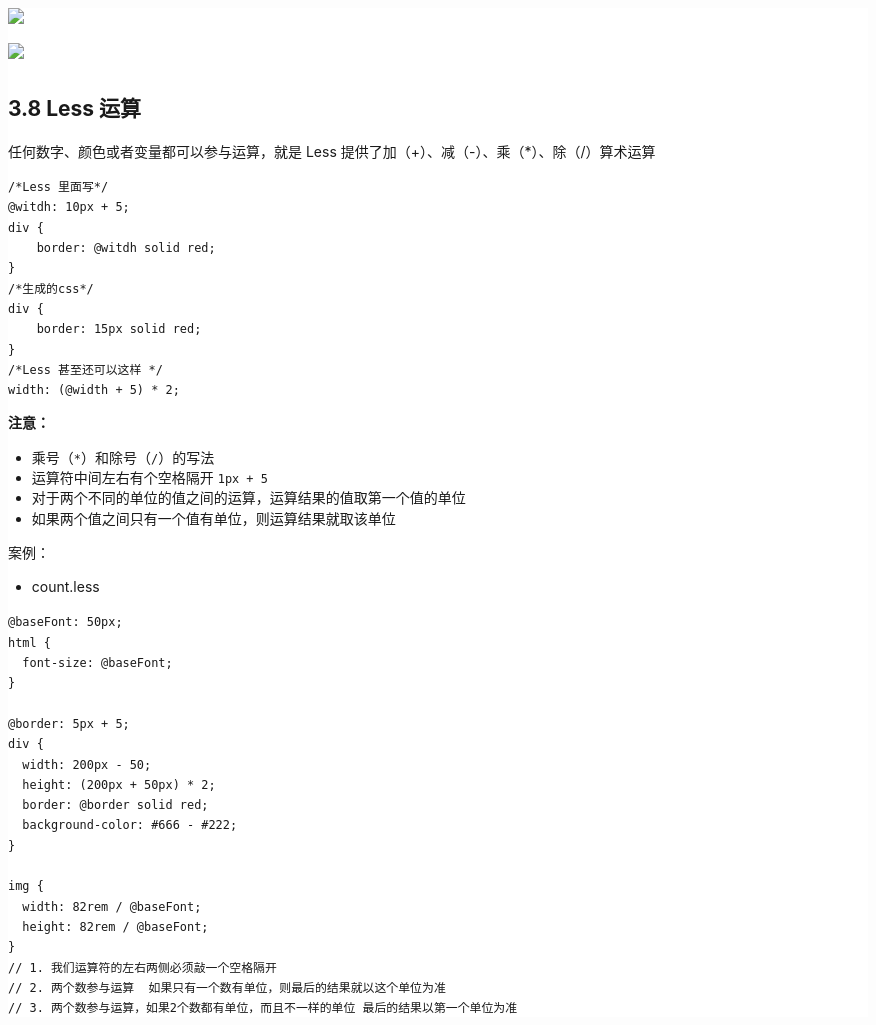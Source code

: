 ![](https://img-blog.csdnimg.cn/20210221155858362.png)

![](https://img-blog.csdnimg.cn/20210221155858425.png)

## 3.8 Less 运算

任何数字、颜色或者变量都可以参与运算，就是 Less 提供了加（+）、减（-）、乘（*）、除（/）算术运算

```less
/*Less 里面写*/
@witdh: 10px + 5;
div {
	border: @witdh solid red;
}
/*生成的css*/
div {
	border: 15px solid red;
}
/*Less 甚至还可以这样 */
width: (@width + 5) * 2;
```

**注意：**

- 乘号（`*`）和除号（`/`）的写法
- 运算符中间左右有个空格隔开 `1px + 5`
- 对于两个不同的单位的值之间的运算，运算结果的值取第一个值的单位
- 如果两个值之间只有一个值有单位，则运算结果就取该单位

案例：

- count.less

```less
@baseFont: 50px;
html {
  font-size: @baseFont;
}

@border: 5px + 5;
div {
  width: 200px - 50;
  height: (200px + 50px) * 2;
  border: @border solid red;
  background-color: #666 - #222;
}

img {
  width: 82rem / @baseFont;
  height: 82rem / @baseFont;
}
// 1. 我们运算符的左右两侧必须敲一个空格隔开
// 2. 两个数参与运算  如果只有一个数有单位，则最后的结果就以这个单位为准
// 3. 两个数参与运算，如果2个数都有单位，而且不一样的单位 最后的结果以第一个单位为准
```
